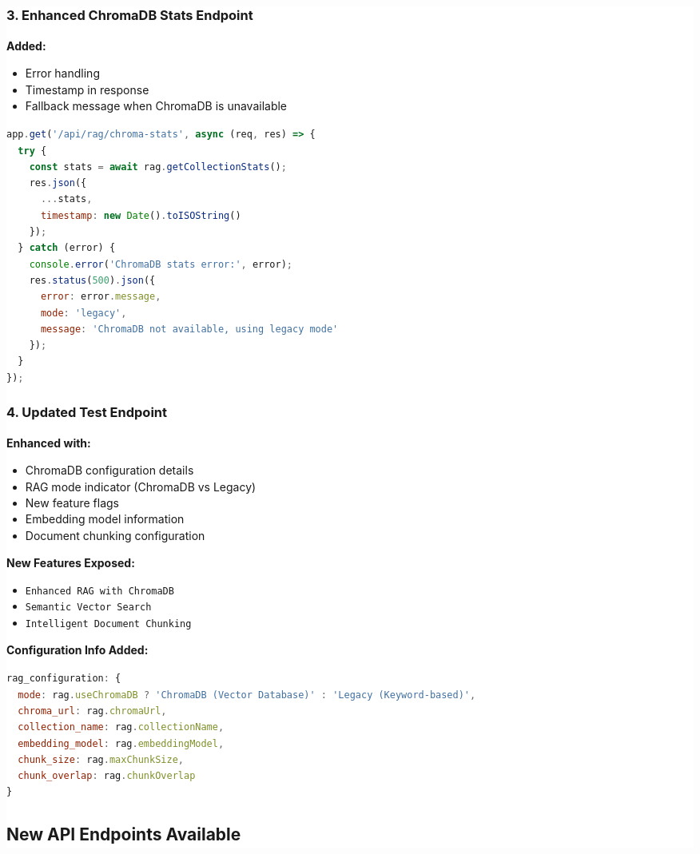 ### 3. Enhanced ChromaDB Stats Endpoint
**Added:**
- Error handling
- Timestamp in response
- Fallback message when ChromaDB is unavailable

```javascript
app.get('/api/rag/chroma-stats', async (req, res) => {
  try {
    const stats = await rag.getCollectionStats();
    res.json({
      ...stats,
      timestamp: new Date().toISOString()
    });
  } catch (error) {
    console.error('ChromaDB stats error:', error);
    res.status(500).json({ 
      error: error.message,
      mode: 'legacy',
      message: 'ChromaDB not available, using legacy mode'
    });
  }
});
```

### 4. Updated Test Endpoint
**Enhanced with:**
- ChromaDB configuration details
- RAG mode indicator (ChromaDB vs Legacy)
- New feature flags
- Embedding model information
- Document chunking configuration

**New Features Exposed:**
- `Enhanced RAG with ChromaDB`
- `Semantic Vector Search`
- `Intelligent Document Chunking`

**Configuration Info Added:**
```javascript
rag_configuration: {
  mode: rag.useChromaDB ? 'ChromaDB (Vector Database)' : 'Legacy (Keyword-based)',
  chroma_url: rag.chromaUrl,
  collection_name: rag.collectionName,
  embedding_model: rag.embeddingModel,
  chunk_size: rag.maxChunkSize,
  chunk_overlap: rag.chunkOverlap
}
```

## New API Endpoints Available
